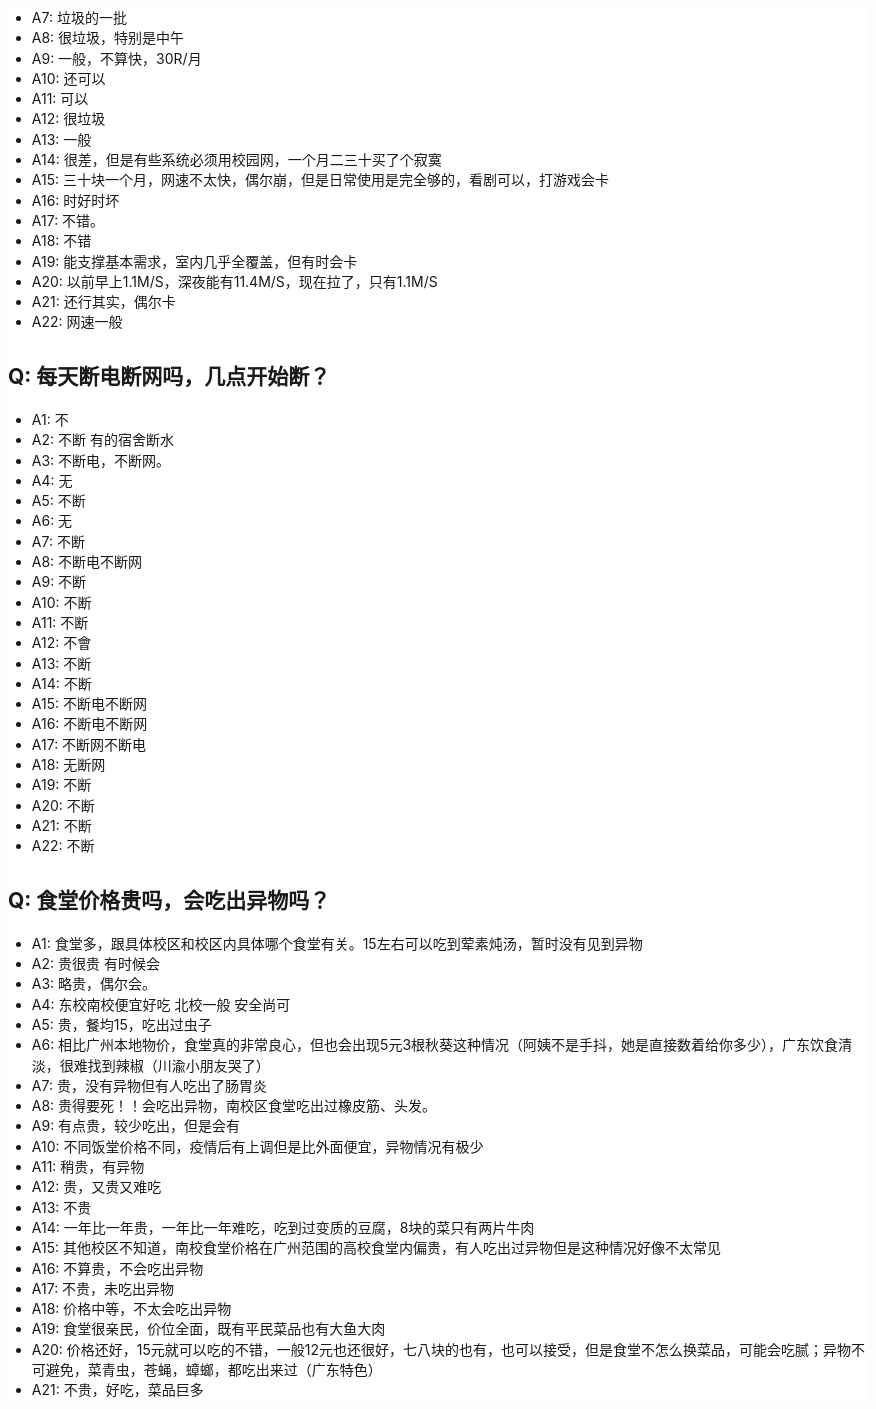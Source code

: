 - A7: 垃圾的一批
- A8: 很垃圾，特别是中午
- A9: 一般，不算快，30R/月
- A10: 还可以
- A11: 可以
- A12: 很垃圾
- A13: 一般
- A14: 很差，但是有些系统必须用校园网，一个月二三十买了个寂寞
- A15: 三十块一个月，网速不太快，偶尔崩，但是日常使用是完全够的，看剧可以，打游戏会卡
- A16: 时好时坏
- A17: 不错。
- A18: 不错
- A19: 能支撑基本需求，室内几乎全覆盖，但有时会卡
- A20: 以前早上1.1M/S，深夜能有11.4M/S，现在拉了，只有1.1M/S
- A21: 还行其实，偶尔卡
- A22: 网速一般
## Q: 每天断电断网吗，几点开始断？
- A1: 不
- A2: 不断 有的宿舍断水
- A3: 不断电，不断网。
- A4: 无
- A5: 不断
- A6: 无
- A7: 不断
- A8: 不断电不断网
- A9: 不断
- A10: 不断
- A11: 不断
- A12: 不會
- A13: 不断
- A14: 不断
- A15: 不断电不断网
- A16: 不断电不断网
- A17: 不断网不断电
- A18: 无断网
- A19: 不断
- A20: 不断
- A21: 不断
- A22: 不断
## Q: 食堂价格贵吗，会吃出异物吗？
- A1: 食堂多，跟具体校区和校区内具体哪个食堂有关。15左右可以吃到荤素炖汤，暂时没有见到异物
- A2: 贵很贵 有时候会
- A3: 略贵，偶尔会。
- A4: 东校南校便宜好吃 北校一般 安全尚可
- A5: 贵，餐均15，吃出过虫子
- A6: 相比广州本地物价，食堂真的非常良心，但也会出现5元3根秋葵这种情况（阿姨不是手抖，她是直接数着给你多少），广东饮食清淡，很难找到辣椒（川渝小朋友哭了）
- A7: 贵，没有异物但有人吃出了肠胃炎
- A8: 贵得要死！！会吃出异物，南校区食堂吃出过橡皮筋、头发。
- A9: 有点贵，较少吃出，但是会有
- A10: 不同饭堂价格不同，疫情后有上调但是比外面便宜，异物情况有极少
- A11: 稍贵，有异物
- A12: 贵，又贵又难吃
- A13: 不贵
- A14: 一年比一年贵，一年比一年难吃，吃到过变质的豆腐，8块的菜只有两片牛肉
- A15: 其他校区不知道，南校食堂价格在广州范围的高校食堂内偏贵，有人吃出过异物但是这种情况好像不太常见
- A16: 不算贵，不会吃出异物
- A17: 不贵，未吃出异物
- A18: 价格中等，不太会吃出异物
- A19: 食堂很亲民，价位全面，既有平民菜品也有大鱼大肉
- A20: 价格还好，15元就可以吃的不错，一般12元也还很好，七八块的也有，也可以接受，但是食堂不怎么换菜品，可能会吃腻；异物不可避免，菜青虫，苍蝇，蟑螂，都吃出来过（广东特色）
- A21: 不贵，好吃，菜品巨多